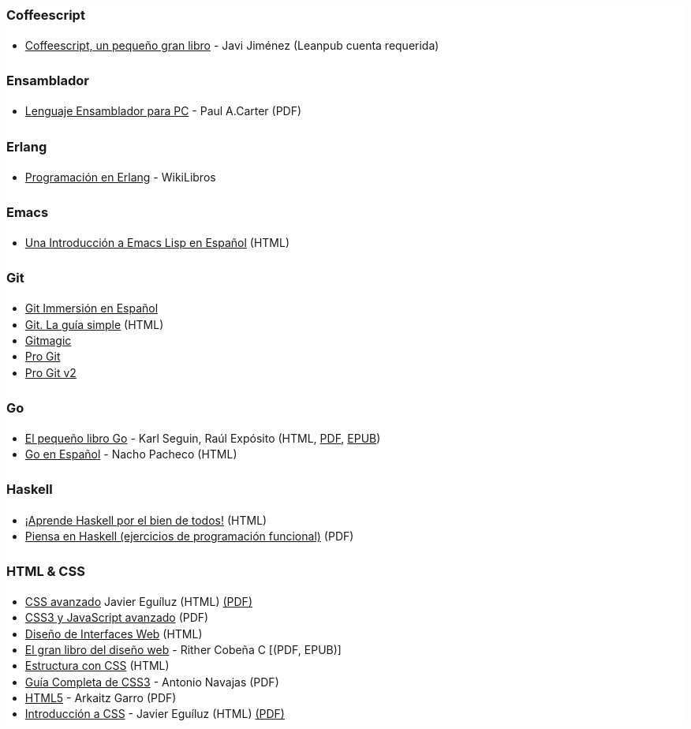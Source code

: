 ### Coffeescript

-   [Coffeescript, un pequeño gran libro](https://leanpub.com/coffeescript) - Javi Jiménez (Leanpub cuenta requerida)

### Ensamblador

-   [Lenguaje Ensamblador para PC](https://pacman128.github.io/static/pcasm-book-spanish.pdf) - Paul A.Carter (PDF)

### Erlang

-   [Programación en Erlang](https://es.wikibooks.org/wiki/Programaci%C3%B3n_en_Erlang) - WikiLibros

### Emacs

-   [Una Introducción a Emacs Lisp en Español](http://savannah.nongnu.org/git/?group=elisp-es) (HTML)

### Git

-   [Git Immersión en Español](https://esparta.github.io/gitimmersion-spanish)
-   [Git. La guía simple](http://rogerdudler.github.io/git-guide) (HTML)
-   [Gitmagic](http://www-cs-students.stanford.edu/~blynn/gitmagic/intl/es)
-   [Pro Git](http://git-scm.com/book/es/)
-   [Pro Git v2](http://git-scm.com/book/es/v2)

### Go

-   [El pequeño libro Go](https://raulexposito.com/the-little-go-book-en-castellano.html) - Karl Seguin, Raúl Expósito (HTML, [PDF](https://raulexposito.com/assets/pdf/go.pdf), [EPUB](https://raulexposito.com/assets/epub/go.epub))
-   [Go en Español](https://nachopacheco.gitbooks.io/go-es/content/doc) - Nacho Pacheco (HTML)

### Haskell

-   [¡Aprende Haskell por el bien de todos!](http://aprendehaskell.es/main.html) (HTML)
-   [Piensa en Haskell (ejercicios de programación funcional)](http://www.cs.us.es/~jalonso/publicaciones/Piensa_en_Haskell.pdf) (PDF)

### HTML & CSS

-   [CSS avanzado](http://librosweb.es/libro/css_avanzado) Javier Eguíluz (HTML) [(PDF)](https://openlibra.com/es/book/download/css-avanzado)
-   [CSS3 y JavaScript avanzado](https://openlibra.com/es/book/download/css3-y-javascript-avanzado) (PDF)
-   [Diseño de Interfaces Web](http://interfacesweb.github.io/unidades/) (HTML)
-   [El gran libro del diseño web](https://freeditorial.com/es/books/el-gran-libro-del-diseno-web) - Rither Cobeña C [(PDF, EPUB)]
-   [Estructura con CSS](http://es.learnlayout.com) (HTML)
-   [Guía Completa de CSS3](https://openlibra.com/es/book/download/guia-completa-de-css3) - Antonio Navajas (PDF)
-   [HTML5](https://openlibra.com/es/book/html5) - Arkaitz Garro (PDF)
-   [Introducción a CSS](http://librosweb.es/libro/css/) - Javier Eguíluz (HTML) [(PDF)](https://openlibra.com/es/book/download/introduccion-a-css)
